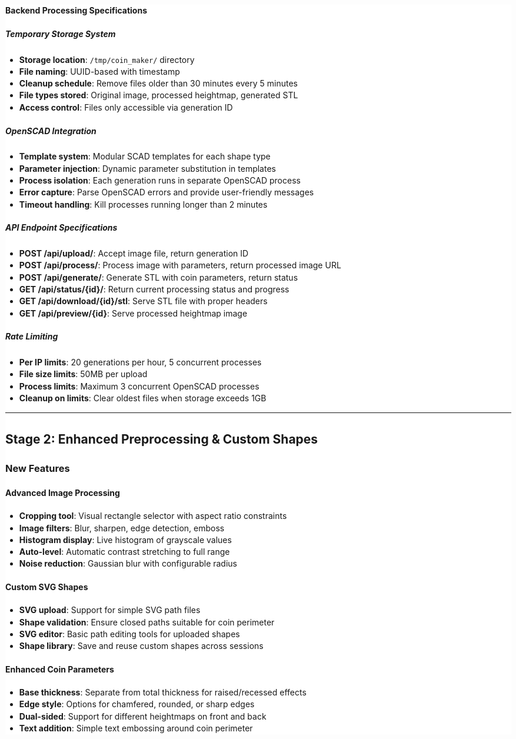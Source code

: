 #### Backend Processing Specifications

##### Temporary Storage System
- **Storage location**: `/tmp/coin_maker/` directory
- **File naming**: UUID-based with timestamp
- **Cleanup schedule**: Remove files older than 30 minutes every 5 minutes
- **File types stored**: Original image, processed heightmap, generated STL
- **Access control**: Files only accessible via generation ID

##### OpenSCAD Integration
- **Template system**: Modular SCAD templates for each shape type
- **Parameter injection**: Dynamic parameter substitution in templates
- **Process isolation**: Each generation runs in separate OpenSCAD process
- **Error capture**: Parse OpenSCAD errors and provide user-friendly messages
- **Timeout handling**: Kill processes running longer than 2 minutes

##### API Endpoint Specifications
- **POST /api/upload/**: Accept image file, return generation ID
- **POST /api/process/**: Process image with parameters, return processed image URL
- **POST /api/generate/**: Generate STL with coin parameters, return status
- **GET /api/status/{id}/**: Return current processing status and progress
- **GET /api/download/{id}/stl**: Serve STL file with proper headers
- **GET /api/preview/{id}**: Serve processed heightmap image

##### Rate Limiting
- **Per IP limits**: 20 generations per hour, 5 concurrent processes
- **File size limits**: 50MB per upload
- **Process limits**: Maximum 3 concurrent OpenSCAD processes
- **Cleanup on limits**: Clear oldest files when storage exceeds 1GB

---

## Stage 2: Enhanced Preprocessing & Custom Shapes

### New Features

#### Advanced Image Processing
- **Cropping tool**: Visual rectangle selector with aspect ratio constraints
- **Image filters**: Blur, sharpen, edge detection, emboss
- **Histogram display**: Live histogram of grayscale values
- **Auto-level**: Automatic contrast stretching to full range
- **Noise reduction**: Gaussian blur with configurable radius

#### Custom SVG Shapes
- **SVG upload**: Support for simple SVG path files
- **Shape validation**: Ensure closed paths suitable for coin perimeter
- **SVG editor**: Basic path editing tools for uploaded shapes
- **Shape library**: Save and reuse custom shapes across sessions

#### Enhanced Coin Parameters
- **Base thickness**: Separate from total thickness for raised/recessed effects
- **Edge style**: Options for chamfered, rounded, or sharp edges
- **Dual-sided**: Support for different heightmaps on front and back
- **Text addition**: Simple text embossing around coin perimeter
